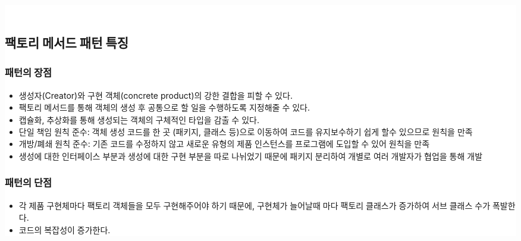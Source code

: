 <br />

## 팩토리 메서드 패턴 특징

### 패턴의 장점

- 생성자(Creator)와 구현 객체(concrete product)의 강한 결합을 피할 수 있다.
- 팩토리 메서드를 통해 객체의 생성 후 공통으로 할 일을 수행하도록 지정해줄 수 있다.
- 캡슐화, 추상화를 통해 생성되는 객체의 구체적인 타입을 감출 수 있다.
- 단일 책임 원칙 준수: 객체 생성 코드를 한 곳 (패키지, 클래스 등)으로 이동하여 코드를 유지보수하기 쉽게 할수 있으므로 원칙을 만족
- 개방/폐쇄 원칙 준수: 기존 코드를 수정하지 않고 새로운 유형의 제품 인스턴스를 프로그램에 도입할 수 있어 원칙을 만족
- 생성에 대한 인터페이스 부분과 생성에 대한 구현 부분을 따로 나뉘었기 때문에 패키지 분리하여 개별로 여러 개발자가 협업을 통해 개발

### 패턴의 단점

- 각 제품 구현체마다 팩토리 객체들을 모두 구현해주어야 하기 때문에, 구현체가 늘어날때 마다 팩토리 클래스가 증가하여 서브 클래스 수가 폭발한다.
- 코드의 복잡성이 증가한다.
